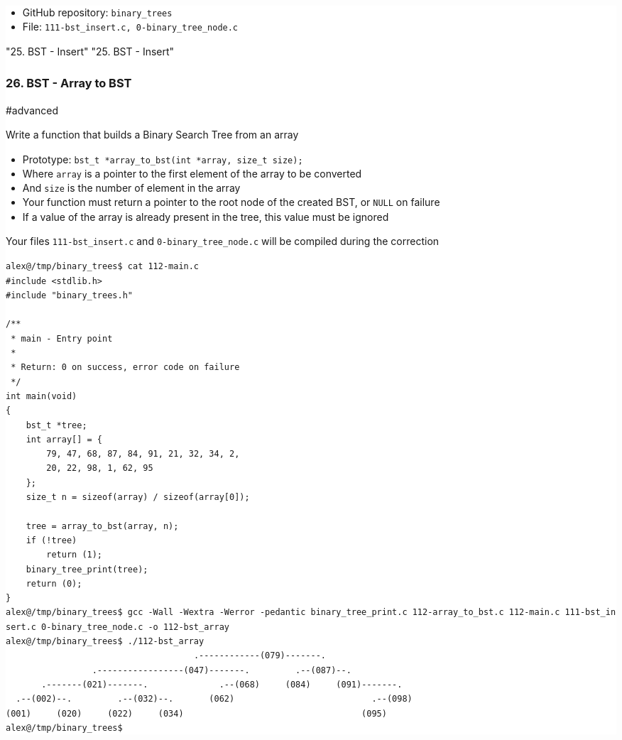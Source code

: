 *   GitHub repository: `binary_trees`
*   File: `111-bst_insert.c, 0-binary_tree_node.c`
  
   "25. BST - Insert"
    "25. BST - Insert"

   
### 26\. BST - Array to BST

#advanced

Write a function that builds a Binary Search Tree from an array

*   Prototype: `bst_t *array_to_bst(int *array, size_t size);`
*   Where `array` is a pointer to the first element of the array to be converted
*   And `size` is the number of element in the array
*   Your function must return a pointer to the root node of the created BST, or `NULL` on failure
*   If a value of the array is already present in the tree, this value must be ignored

Your files `111-bst_insert.c` and `0-binary_tree_node.c` will be compiled during the correction

    alex@/tmp/binary_trees$ cat 112-main.c 
    #include <stdlib.h>
    #include "binary_trees.h"
    
    /**
     * main - Entry point
     *
     * Return: 0 on success, error code on failure
     */
    int main(void)
    {
        bst_t *tree;
        int array[] = {
            79, 47, 68, 87, 84, 91, 21, 32, 34, 2,
            20, 22, 98, 1, 62, 95
        };
        size_t n = sizeof(array) / sizeof(array[0]);
    
        tree = array_to_bst(array, n);
        if (!tree)
            return (1);
        binary_tree_print(tree);
        return (0);
    }
    alex@/tmp/binary_trees$ gcc -Wall -Wextra -Werror -pedantic binary_tree_print.c 112-array_to_bst.c 112-main.c 111-bst_insert.c 0-binary_tree_node.c -o 112-bst_array
    alex@/tmp/binary_trees$ ./112-bst_array
                                         .------------(079)-------.
                     .-----------------(047)-------.         .--(087)--.
           .-------(021)-------.              .--(068)     (084)     (091)-------.
      .--(002)--.         .--(032)--.       (062)                           .--(098)
    (001)     (020)     (022)     (034)                                   (095)
    alex@/tmp/binary_trees$
    